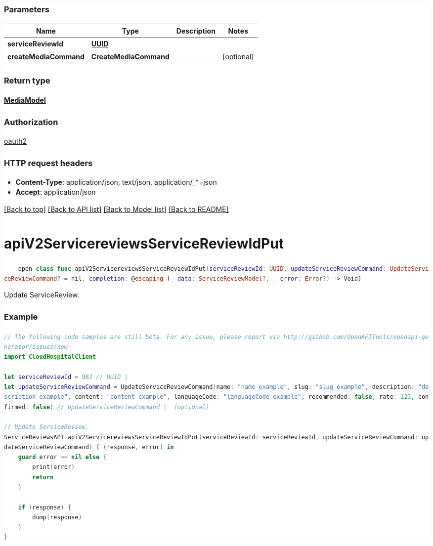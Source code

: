 ### Parameters

Name | Type | Description  | Notes
------------- | ------------- | ------------- | -------------
 **serviceReviewId** | [**UUID**](.md) |  | 
 **createMediaCommand** | [**CreateMediaCommand**](CreateMediaCommand.md) |  | [optional] 

### Return type

[**MediaModel**](MediaModel.md)

### Authorization

[oauth2](../README.md#oauth2)

### HTTP request headers

 - **Content-Type**: application/json, text/json, application/_*+json
 - **Accept**: application/json

[[Back to top]](#) [[Back to API list]](../README.md#documentation-for-api-endpoints) [[Back to Model list]](../README.md#documentation-for-models) [[Back to README]](../README.md)

# **apiV2ServicereviewsServiceReviewIdPut**
```swift
    open class func apiV2ServicereviewsServiceReviewIdPut(serviceReviewId: UUID, updateServiceReviewCommand: UpdateServiceReviewCommand? = nil, completion: @escaping (_ data: ServiceReviewModel?, _ error: Error?) -> Void)
```

Update ServiceReview.

### Example 
```swift
// The following code samples are still beta. For any issue, please report via http://github.com/OpenAPITools/openapi-generator/issues/new
import CloudHospitalClient

let serviceReviewId = 987 // UUID | 
let updateServiceReviewCommand = UpdateServiceReviewCommand(name: "name_example", slug: "slug_example", description: "description_example", content: "content_example", languageCode: "languageCode_example", recommended: false, rate: 123, confirmed: false) // UpdateServiceReviewCommand |  (optional)

// Update ServiceReview.
ServiceReviewsAPI.apiV2ServicereviewsServiceReviewIdPut(serviceReviewId: serviceReviewId, updateServiceReviewCommand: updateServiceReviewCommand) { (response, error) in
    guard error == nil else {
        print(error)
        return
    }

    if (response) {
        dump(response)
    }
}
```
